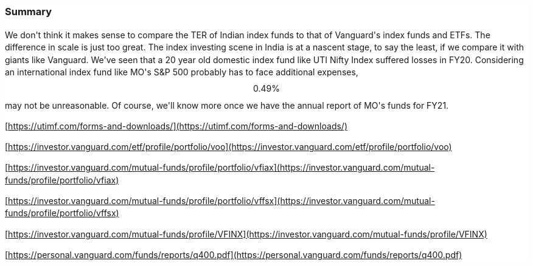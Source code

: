 ### Summary

We don't think it makes sense to compare the TER of Indian index funds to that of Vanguard's index funds and ETFs. The difference in scale is just too great. The index investing scene in India is at a nascent stage, to say the least, if we compare it with giants like Vanguard. We've seen that a 20 year old domestic index fund like UTI Nifty Index suffered losses in FY20. Considering an international index fund like MO's S\&P 500 probably has to face additional expenses, $$0.49\%$$ may not be unreasonable. Of course, we'll know more once we have the annual report of MO's funds for FY21.

[https://utimf.com/forms-and-downloads/](https://utimf.com/forms-and-downloads/)

[https://investor.vanguard.com/etf/profile/portfolio/voo](https://investor.vanguard.com/etf/profile/portfolio/voo)

[https://investor.vanguard.com/mutual-funds/profile/portfolio/vfiax](https://investor.vanguard.com/mutual-funds/profile/portfolio/vfiax)

[https://investor.vanguard.com/mutual-funds/profile/portfolio/vffsx](https://investor.vanguard.com/mutual-funds/profile/portfolio/vffsx)

[https://investor.vanguard.com/mutual-funds/profile/VFINX](https://investor.vanguard.com/mutual-funds/profile/VFINX)

[https://personal.vanguard.com/funds/reports/q400.pdf](https://personal.vanguard.com/funds/reports/q400.pdf)
